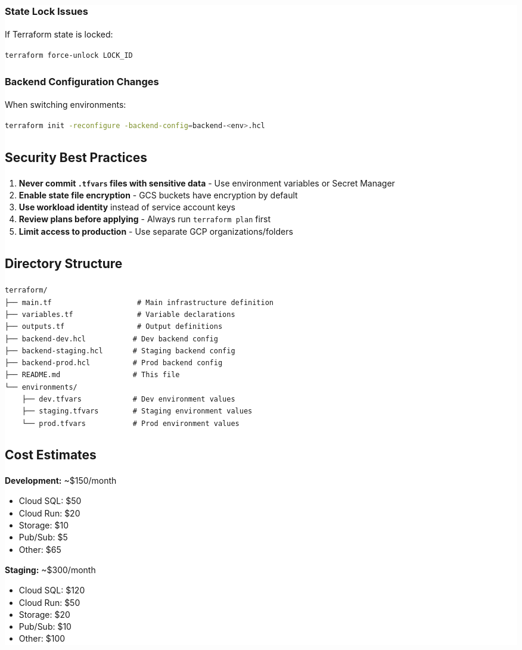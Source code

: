 ### State Lock Issues
If Terraform state is locked:
```bash
terraform force-unlock LOCK_ID
```

### Backend Configuration Changes
When switching environments:
```bash
terraform init -reconfigure -backend-config=backend-<env>.hcl
```

## Security Best Practices

1. **Never commit `.tfvars` files with sensitive data** - Use environment variables or Secret Manager
2. **Enable state file encryption** - GCS buckets have encryption by default
3. **Use workload identity** instead of service account keys
4. **Review plans before applying** - Always run `terraform plan` first
5. **Limit access to production** - Use separate GCP organizations/folders

## Directory Structure

```
terraform/
├── main.tf                    # Main infrastructure definition
├── variables.tf               # Variable declarations
├── outputs.tf                 # Output definitions
├── backend-dev.hcl           # Dev backend config
├── backend-staging.hcl       # Staging backend config
├── backend-prod.hcl          # Prod backend config
├── README.md                 # This file
└── environments/
    ├── dev.tfvars            # Dev environment values
    ├── staging.tfvars        # Staging environment values
    └── prod.tfvars           # Prod environment values
```

## Cost Estimates

**Development:** ~$150/month
- Cloud SQL: $50
- Cloud Run: $20
- Storage: $10
- Pub/Sub: $5
- Other: $65

**Staging:** ~$300/month
- Cloud SQL: $120
- Cloud Run: $50
- Storage: $20
- Pub/Sub: $10
- Other: $100
